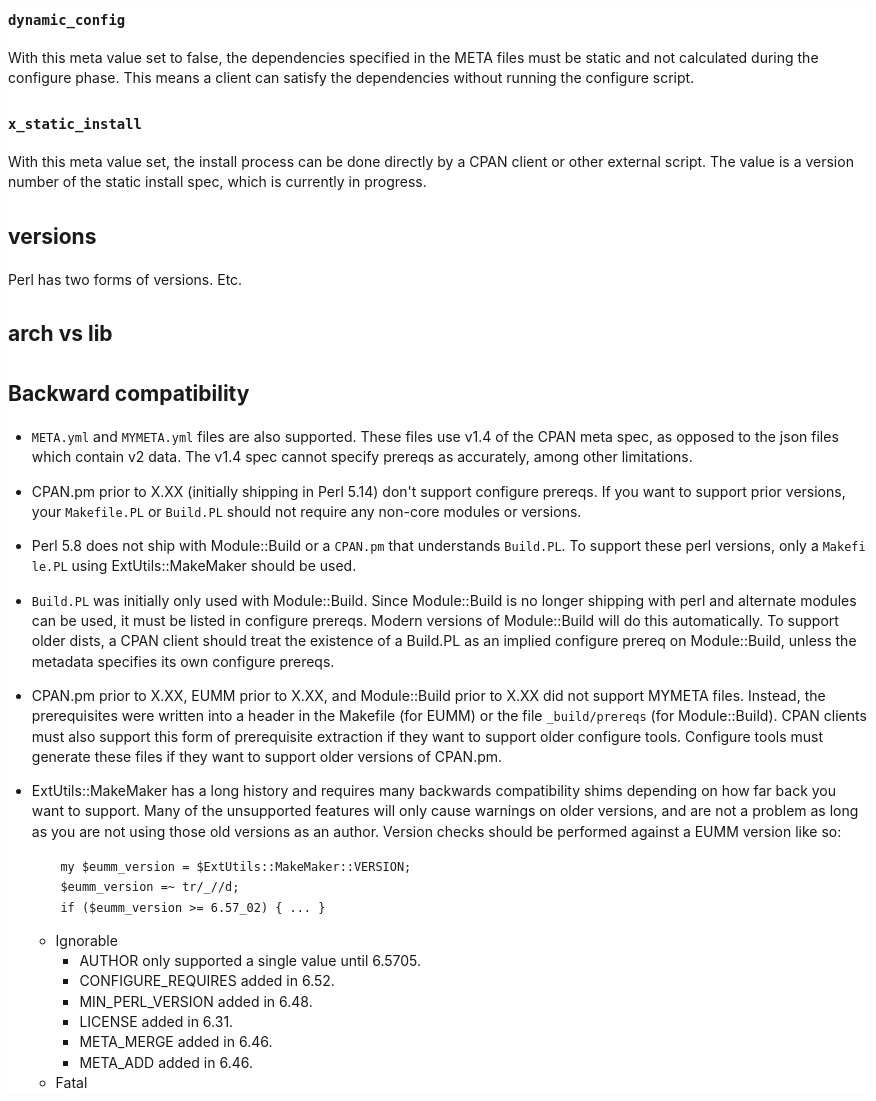 ### `dynamic_config`

With this meta value set to false, the dependencies specified in the META files
must be static and not calculated during the configure phase.  This means a
client can satisfy the dependencies without running the configure script.

### `x_static_install`

With this meta value set, the install process can be done directly by a CPAN
client or other external script.  The value is a version number of the static
install spec, which is currently in progress.

## versions

Perl has two forms of versions.  Etc.

## arch vs lib

## Backward compatibility

  - `META.yml` and `MYMETA.yml` files are also supported.  These files use v1.4
    of the CPAN meta spec, as opposed to the json files which contain v2 data.
    The v1.4 spec cannot specify prereqs as accurately, among other limitations.

  - CPAN.pm prior to X.XX (initially shipping in Perl 5.14) don't support
    configure prereqs.  If you want to support prior versions, your
    `Makefile.PL` or `Build.PL` should not require any non-core modules or
    versions.

  - Perl 5.8 does not ship with Module::Build or a `CPAN.pm` that understands
    `Build.PL`.  To support these perl versions, only a `Makefile.PL` using
    ExtUtils::MakeMaker should be used.

  - `Build.PL` was initially only used with Module::Build.  Since Module::Build
    is no longer shipping with perl and alternate modules can be used, it must
    be listed in configure prereqs.  Modern versions of Module::Build will do
    this automatically.  To support older dists, a CPAN client should treat
    the existence of a Build.PL as an implied configure prereq on Module::Build,
    unless the metadata specifies its own configure prereqs.

  - CPAN.pm prior to X.XX, EUMM prior to X.XX, and Module::Build prior to
    X.XX did not support MYMETA files.  Instead, the prerequisites were written
    into a header in the Makefile (for EUMM) or the file `_build/prereqs` (for
    Module::Build).  CPAN clients must also support this form of prerequisite
    extraction if they want to support older configure tools.  Configure tools
    must generate these files if they want to support older versions of CPAN.pm.

  - ExtUtils::MakeMaker has a long history and requires many backwards
    compatibility shims depending on how far back you want to support.  Many of
    the unsupported features will only cause warnings on older versions, and are
    not a problem as long as you are not using those old versions as an author.
    Version checks should be performed against a EUMM version like so:
    ```
        my $eumm_version = $ExtUtils::MakeMaker::VERSION;
        $eumm_version =~ tr/_//d;
        if ($eumm_version >= 6.57_02) { ... }
    ```
    - Ignorable
      * AUTHOR only supported a single value until 6.5705.
      * CONFIGURE_REQUIRES added in 6.52.
      * MIN_PERL_VERSION added in 6.48.
      * LICENSE added in 6.31.
      * META_MERGE added in 6.46.
      * META_ADD added in 6.46.
    - Fatal